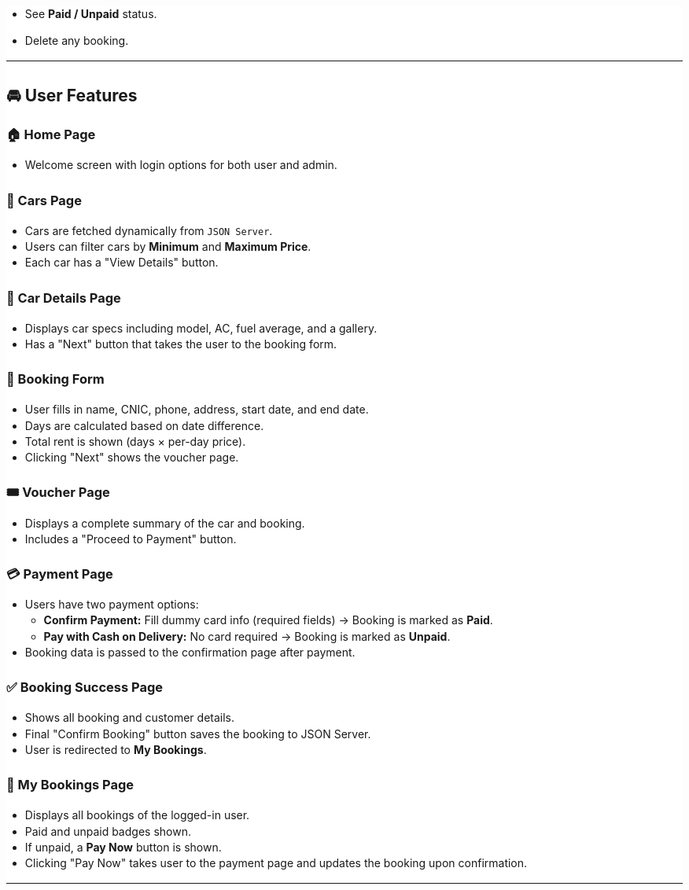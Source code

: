   - See **Paid / Unpaid** status.

  - Delete any booking.

---


## 🚘 User Features

### 🏠 Home Page
- Welcome screen with login options for both user and admin.

### 🚗 Cars Page
- Cars are fetched dynamically from `JSON Server`.
- Users can filter cars by **Minimum** and **Maximum Price**.
- Each car has a "View Details" button.

### 📸 Car Details Page
- Displays car specs including model, AC, fuel average, and a gallery.
- Has a "Next" button that takes the user to the booking form.

### 📝 Booking Form
- User fills in name, CNIC, phone, address, start date, and end date.
- Days are calculated based on date difference.
- Total rent is shown (days × per-day price).
- Clicking "Next" shows the voucher page.

### 🎟️ Voucher Page
- Displays a complete summary of the car and booking.
- Includes a "Proceed to Payment" button.

### 💳 Payment Page
- Users have two payment options:
  - **Confirm Payment:** Fill dummy card info (required fields) → Booking is marked as **Paid**.
  - **Pay with Cash on Delivery:** No card required → Booking is marked as **Unpaid**.
- Booking data is passed to the confirmation page after payment.

### ✅ Booking Success Page
- Shows all booking and customer details.
- Final "Confirm Booking" button saves the booking to JSON Server.
- User is redirected to **My Bookings**.

### 📂 My Bookings Page
- Displays all bookings of the logged-in user.
- Paid and unpaid badges shown.
- If unpaid, a **Pay Now** button is shown.
- Clicking "Pay Now" takes user to the payment page and updates the booking upon confirmation.

---
